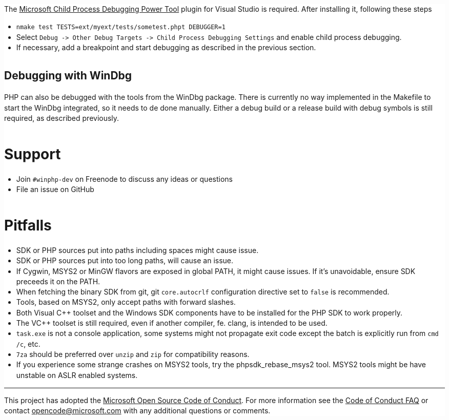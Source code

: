 The [Microsoft Child Process Debugging Power Tool](https://marketplace.visualstudio.com/items?itemName=vsdbgplat.MicrosoftChildProcessDebuggingPowerTool) plugin for Visual Studio is required. After installing it, following these steps

-   `nmake test TESTS=ext/myext/tests/sometest.phpt DEBUGGER=1`
-   Select `Debug -> Other Debug Targets -> Child Process Debugging Settings` and enable child process debugging.
-   If necessary, add a breakpoint and start debugging as described in the previous section.

Debugging with WinDbg
---------------------

PHP can also be debugged with the tools from the WinDbg package. There is currently no way implemented in the Makefile to start the WinDbg integrated, so it needs to de done manually. Either a debug build or a release build with debug symbols is still required, as described previously.

Support
=======

-   Join `#winphp-dev` on Freenode to discuss any ideas or questions
-   File an issue on GitHub

Pitfalls
========

-   SDK or PHP sources put into paths including spaces might cause issue.
-   SDK or PHP sources put into too long paths, will cause an issue.
-   If Cygwin, MSYS2 or MinGW flavors are exposed in global PATH, it might cause issues. If it’s unavoidable, ensure SDK preceeds it on the PATH.
-   When fetching the binary SDK from git, git `core.autocrlf` configuration directive set to `false` is recommended.
-   Tools, based on MSYS2, only accept paths with forward slashes.
-   Both Visual C++ toolset and the Windows SDK components have to be installed for the PHP SDK to work properly.
-   The VC++ toolset is still required, even if another compiler, fe. clang, is intended to be used.
-   `task.exe` is not a console application, some systems might not propagate exit code except the batch is explicitly run from `cmd /c`, etc.
-   `7za` should be preferred over `unzip` and `zip` for compatibility reasons.
-   If you experience some strange crashes on MSYS2 tools, try the phpsdk\_rebase\_msys2 tool. MSYS2 tools might be have unstable on ASLR enabled systems.

------------------------------------------------------------------------

This project has adopted the [Microsoft Open Source Code of Conduct](https://opensource.microsoft.com/codeofconduct/). For more information see the [Code of Conduct FAQ](https://opensource.microsoft.com/codeofconduct/faq/) or contact <a href="mailto:opencode@microsoft.com" class="email">opencode@microsoft.com</a> with any additional questions or comments.
